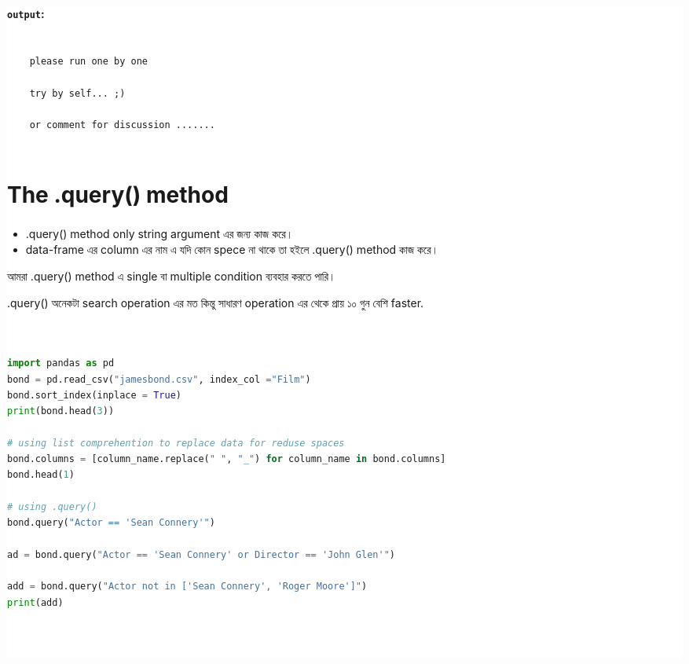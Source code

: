 
#### `output`:

```

    please run one by one

    try by self... ;)
    
    or comment for discussion .......


```






# The .query() method 


* .query() method only string argument এর জন্য কাজ করে। 
* data-frame এর column এর নাম এ যদি কোন spece না থাকে তা হইলে .query() method কাজ করে।


আমরা .query() method এ single বা multiple condition ব্যবহার করতে পারি। 

.query() অনেকটা search operation এর মত কিন্তু সাধারণ operation এর থেকে প্রায় ১০ গুন বেশি faster. 






```python


import pandas as pd
bond = pd.read_csv("jamesbond.csv", index_col ="Film")
bond.sort_index(inplace = True)
print(bond.head(3))

# using list comprehention to replace data for reduse spaces 
bond.columns = [column_name.replace(" ", "_") for column_name in bond.columns]
bond.head(1)

# using .query()
bond.query("Actor == 'Sean Connery'")

ad = bond.query("Actor == 'Sean Connery' or Director == 'John Glen'")

add = bond.query("Actor not in ['Sean Connery', 'Roger Moore']")
print(add)





```
